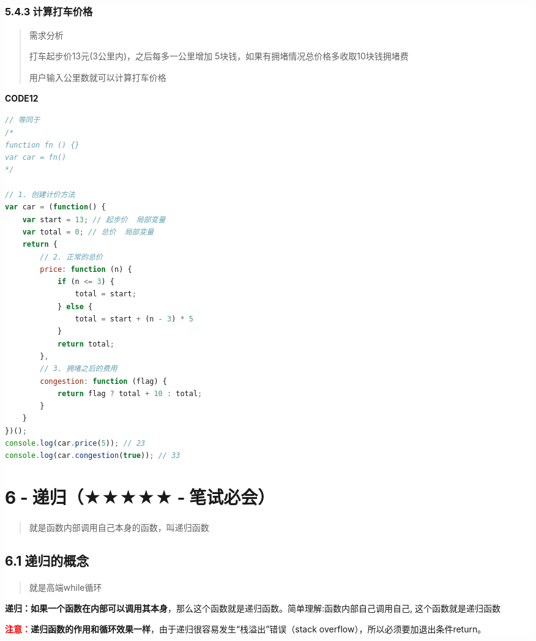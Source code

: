 ### 5.4.3 计算打车价格 

> 需求分析
>
> 打车起步价13元(3公里内)，之后每多一公里增加 5块钱，如果有拥堵情况总价格多收取10块钱拥堵费
>
> 用户输入公里数就可以计算打车价格

**CODE12**

```js
// 等同于
/*
function fn () {}
var car = fn()
*/

// 1. 创建计价方法
var car = (function() {
    var start = 13; // 起步价  局部变量
    var total = 0; // 总价  局部变量
    return {
        // 2. 正常的总价
        price: function (n) {
            if (n <= 3) {
                total = start;
            } else {
                total = start + (n - 3) * 5
            }
            return total;
        },
        // 3. 拥堵之后的费用
        congestion: function (flag) {
            return flag ? total + 10 : total;
        }
    }
})();
console.log(car.price(5)); // 23
console.log(car.congestion(true)); // 33
```

# 6 - 递归（★★★★★ - 笔试必会）

> 就是函数内部调用自己本身的函数，叫递归函数

## 6.1 递归的概念

> 就是高端while循环

**递归：**如果一个函数在**内部可以调用其本身**，那么这个函数就是递归函数。简单理解:函数内部自己调用自己, 这个函数就是递归函数

**<font color='red'>注意：</font>递归函数的作用和循环效果一样**，由于递归很容易发生“栈溢出”错误（stack overflow），所以必须要加退出条件return。
